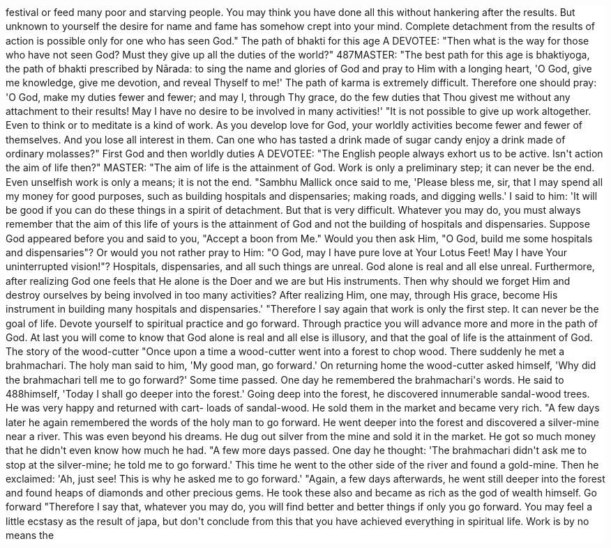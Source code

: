 festival or feed many poor and starving people. You may think you have done all this
without hankering after the results. But unknown to yourself the desire for name and
fame has somehow crept into your mind. Complete detachment from the results of
action is possible only for one who has seen God."
The path of bhakti for this age
A DEVOTEE: "Then what is the way for those who have not seen God? Must they give up
all the duties of the world?"
487MASTER: "The best path for this age is bhaktiyoga, the path of bhakti prescribed by
Nārada: to sing the name and glories of God and pray to Him with a longing heart, 'O
God, give me knowledge, give me devotion, and reveal Thyself to me!' The path of
karma is extremely difficult. Therefore one should pray: 'O God, make my duties fewer
and fewer; and may I, through Thy grace, do the few duties that Thou givest me without
any attachment to their results! May I have no desire to be involved in many activities!'
"It is not possible to give up work altogether. Even to think or to meditate is a kind of
work.
As you develop love for God, your worldly activities become fewer and fewer of
themselves. And you lose all interest in them. Can one who has tasted a drink made of
sugar candy enjoy a drink made of ordinary molasses?"
First God and then worldly duties
A DEVOTEE: "The English people always exhort us to be active. Isn't action the aim of
life then?"
MASTER: "The aim of life is the attainment of God. Work is only a preliminary step; it
can never be the end. Even unselfish work is only a means; it is not the end.
"Sambhu Mallick once said to me, 'Please bless me, sir, that I may spend all my money
for good purposes, such as building hospitals and dispensaries; making roads, and
digging wells.' I said to him: 'It will be good if you can do these things in a spirit of
detachment. But that is very difficult. Whatever you may do, you must always remember
that the aim of this life of yours is the attainment of God and not the building of
hospitals and dispensaries. Suppose God appeared before you and said to you, "Accept a
boon from Me." Would you then ask Him, "O God, build me some hospitals and
dispensaries"? Or would you not rather pray to Him: "O God, may I have pure love at
Your Lotus Feet! May I have Your uninterrupted vision!"? Hospitals, dispensaries, and all
such things are unreal. God alone is real and all else unreal. Furthermore, after realizing
God one feels that He alone is the Doer and we are but His instruments. Then why
should we forget Him and destroy ourselves by being involved in too many activities?
After realizing Him, one may, through His grace, become His instrument in building
many hospitals and dispensaries.'
"Therefore I say again that work is only the first step. It can never be the goal of life.
Devote yourself to spiritual practice and go forward. Through practice you will advance
more and more in the path of God. At last you will come to know that God alone is real
and all else is illusory, and that the goal of life is the attainment of God.
The story of the wood-cutter
"Once upon a time a wood-cutter went into a forest to chop wood. There suddenly he
met a brahmachari. The holy man said to him, 'My good man, go forward.' On returning
home the wood-cutter asked himself, 'Why did the brahmachari tell me to go forward?'
Some time passed. One day he remembered the brahmachari's words. He said to
488himself, 'Today I shall go deeper into the forest.' Going deep into the forest, he
discovered innumerable sandal-wood trees. He was very happy and returned with cart-
loads of sandal-wood. He sold them in the market and became very rich.
"A few days later he again remembered the words of the holy man to go forward. He
went deeper into the forest and discovered a silver-mine near a river. This was even
beyond his dreams. He dug out silver from the mine and sold it in the market. He got so
much money that he didn't even know how much he had.
"A few more days passed. One day he thought: 'The brahmachari didn't ask me to stop
at the silver-mine; he told me to go forward.' This time he went to the other side of the
river and found a gold-mine. Then he exclaimed: 'Ah, just see! This is why he asked me
to go forward.'
"Again, a few days afterwards, he went still deeper into the forest and found heaps of
diamonds and other precious gems. He took these also and became as rich as the god of
wealth himself.
Go forward
"Therefore I say that, whatever you may do, you will find better and better things if only
you go forward. You may feel a little ecstasy as the result of japa, but don't conclude
from this that you have achieved everything in spiritual life. Work is by no means the